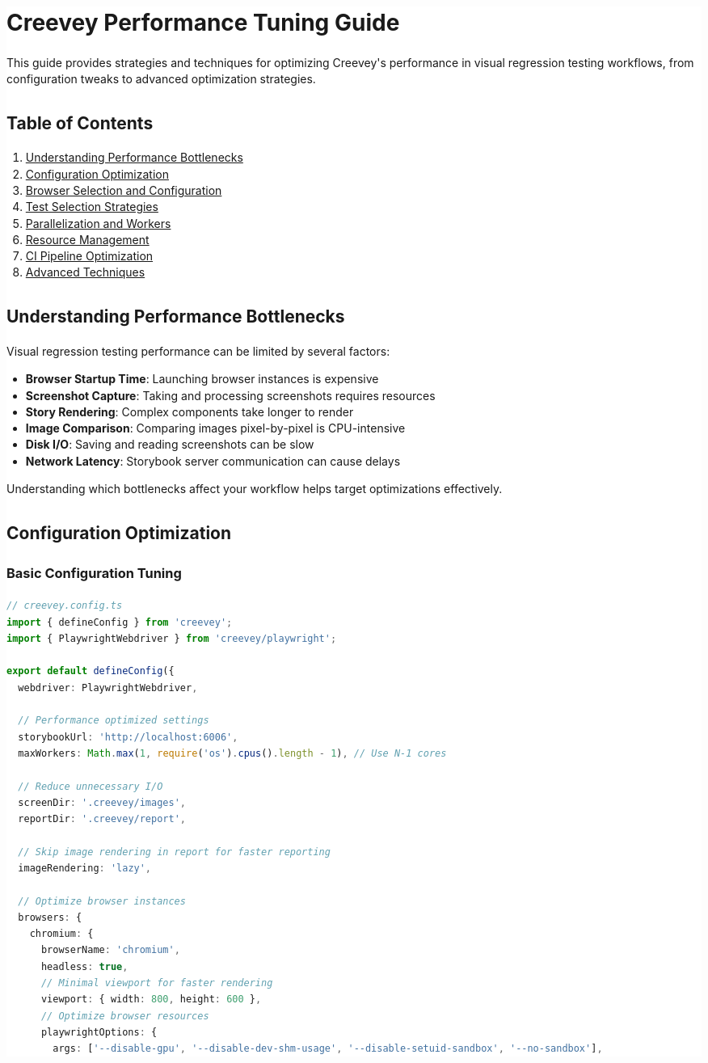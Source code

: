 # Creevey Performance Tuning Guide

This guide provides strategies and techniques for optimizing Creevey's performance in visual regression testing workflows, from configuration tweaks to advanced optimization strategies.

## Table of Contents

1. [Understanding Performance Bottlenecks](#understanding-performance-bottlenecks)
2. [Configuration Optimization](#configuration-optimization)
3. [Browser Selection and Configuration](#browser-selection-and-configuration)
4. [Test Selection Strategies](#test-selection-strategies)
5. [Parallelization and Workers](#parallelization-and-workers)
6. [Resource Management](#resource-management)
7. [CI Pipeline Optimization](#ci-pipeline-optimization)
8. [Advanced Techniques](#advanced-techniques)

## Understanding Performance Bottlenecks

Visual regression testing performance can be limited by several factors:

- **Browser Startup Time**: Launching browser instances is expensive
- **Screenshot Capture**: Taking and processing screenshots requires resources
- **Story Rendering**: Complex components take longer to render
- **Image Comparison**: Comparing images pixel-by-pixel is CPU-intensive
- **Disk I/O**: Saving and reading screenshots can be slow
- **Network Latency**: Storybook server communication can cause delays

Understanding which bottlenecks affect your workflow helps target optimizations effectively.

## Configuration Optimization

### Basic Configuration Tuning

```typescript
// creevey.config.ts
import { defineConfig } from 'creevey';
import { PlaywrightWebdriver } from 'creevey/playwright';

export default defineConfig({
  webdriver: PlaywrightWebdriver,

  // Performance optimized settings
  storybookUrl: 'http://localhost:6006',
  maxWorkers: Math.max(1, require('os').cpus().length - 1), // Use N-1 cores

  // Reduce unnecessary I/O
  screenDir: '.creevey/images',
  reportDir: '.creevey/report',

  // Skip image rendering in report for faster reporting
  imageRendering: 'lazy',

  // Optimize browser instances
  browsers: {
    chromium: {
      browserName: 'chromium',
      headless: true,
      // Minimal viewport for faster rendering
      viewport: { width: 800, height: 600 },
      // Optimize browser resources
      playwrightOptions: {
        args: ['--disable-gpu', '--disable-dev-shm-usage', '--disable-setuid-sandbox', '--no-sandbox'],
```